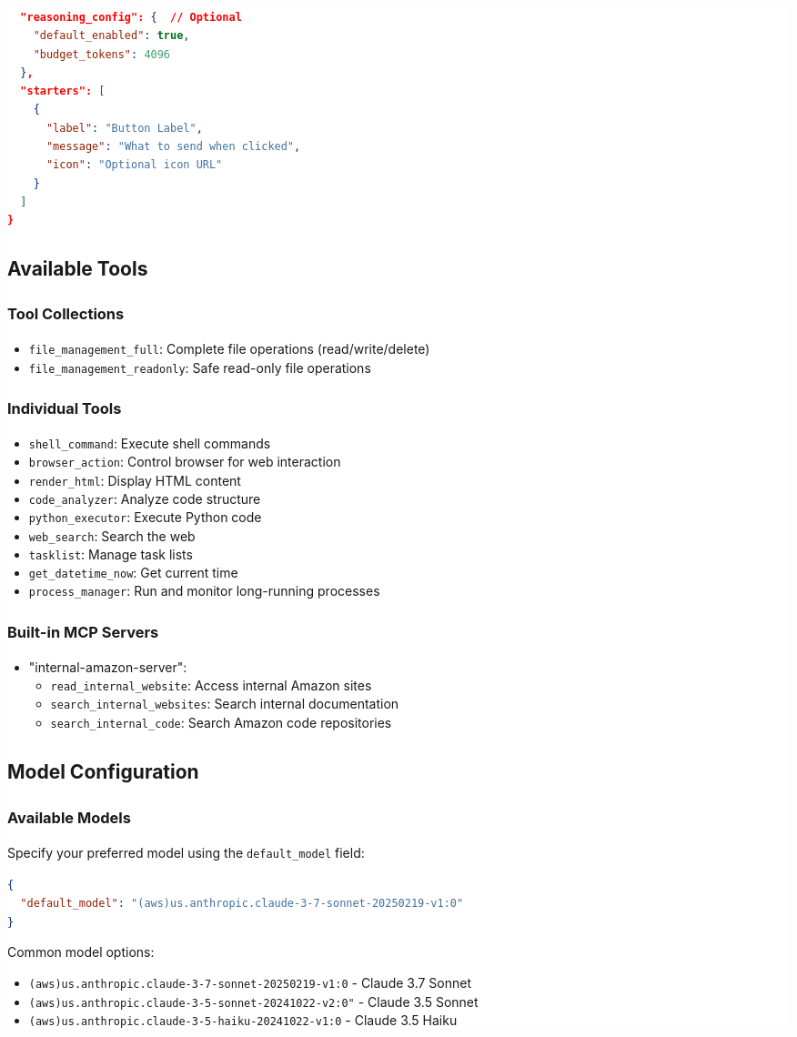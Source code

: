 ```json
  "reasoning_config": {  // Optional
    "default_enabled": true,
    "budget_tokens": 4096
  },
  "starters": [
    {
      "label": "Button Label",
      "message": "What to send when clicked",
      "icon": "Optional icon URL"
    }
  ]
}
```

## Available Tools

### Tool Collections
- `file_management_full`: Complete file operations (read/write/delete)
- `file_management_readonly`: Safe read-only file operations

### Individual Tools
- `shell_command`: Execute shell commands
- `browser_action`: Control browser for web interaction
- `render_html`: Display HTML content
- `code_analyzer`: Analyze code structure
- `python_executor`: Execute Python code
- `web_search`: Search the web
- `tasklist`: Manage task lists
- `get_datetime_now`: Get current time
- `process_manager`: Run and monitor long-running processes

### Built-in MCP Servers
- "internal-amazon-server":
  - `read_internal_website`: Access internal Amazon sites
  - `search_internal_websites`: Search internal documentation
  - `search_internal_code`: Search Amazon code repositories

## Model Configuration

### Available Models

Specify your preferred model using the `default_model` field:

```json
{
  "default_model": "(aws)us.anthropic.claude-3-7-sonnet-20250219-v1:0"
}
```

Common model options:
- `(aws)us.anthropic.claude-3-7-sonnet-20250219-v1:0` - Claude 3.7 Sonnet
- `(aws)us.anthropic.claude-3-5-sonnet-20241022-v2:0"` - Claude 3.5 Sonnet
- `(aws)us.anthropic.claude-3-5-haiku-20241022-v1:0` - Claude 3.5 Haiku
